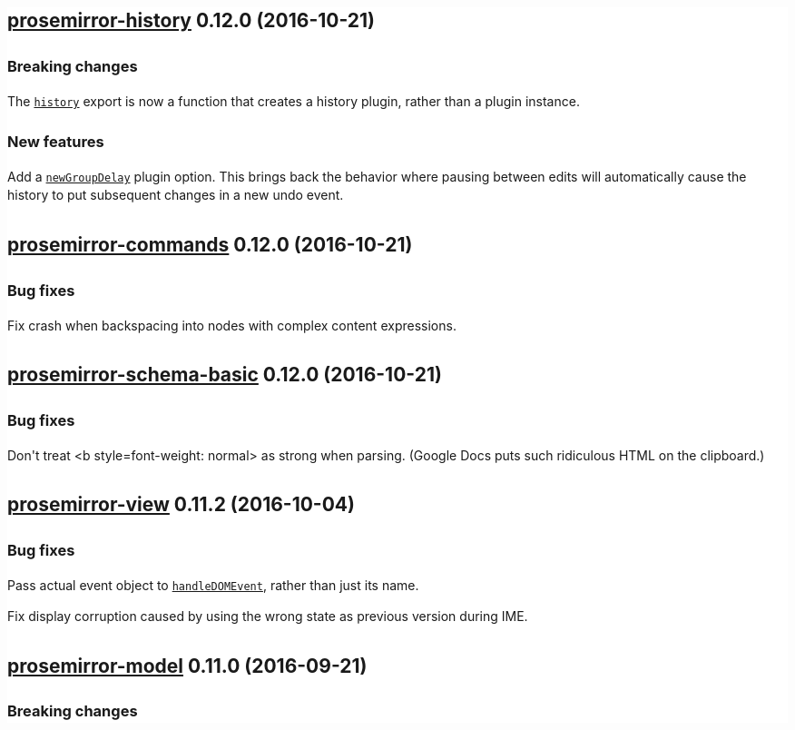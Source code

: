 ## [prosemirror-history](http://prosemirror.net/docs/ref/version/0.12.0.html#history) 0.12.0 (2016-10-21)

### Breaking changes

The [`history`](http://prosemirror.net/docs/ref/version/0.12.0.html#history.history) export is now a function
that creates a history plugin, rather than a plugin instance.

### New features

Add a
[`newGroupDelay`](http://prosemirror.net/docs/ref/version/0.12.0.html#history.history^config.newGroupDelay) plugin
option. This brings back the behavior where pausing between edits will
automatically cause the history to put subsequent changes in a new
undo event.

## [prosemirror-commands](http://prosemirror.net/docs/ref/version/0.12.0.html#commands) 0.12.0 (2016-10-21)

### Bug fixes

Fix crash when backspacing into nodes with complex content
expressions.

## [prosemirror-schema-basic](http://prosemirror.net/docs/ref/version/0.12.0.html#schema-basic) 0.12.0 (2016-10-21)

### Bug fixes

Don't treat \<b style=font-weight: normal> as strong when parsing.
(Google Docs puts such ridiculous HTML on the clipboard.)

## [prosemirror-view](http://prosemirror.net/docs/ref/version/0.11.0.html#view) 0.11.2 (2016-10-04)

### Bug fixes

Pass actual event object to [`handleDOMEvent`](http://prosemirror.net/docs/ref/version/0.11.0.html#view.EditorProps.handleDOMEvent), rather than just its name.

Fix display corruption caused by using the wrong state as previous version during IME.

## [prosemirror-model](http://prosemirror.net/docs/ref/version/0.11.0.html#model) 0.11.0 (2016-09-21)

### Breaking changes
